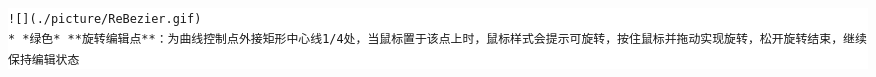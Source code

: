     ![](./picture/ReBezier.gif)
    * *绿色* **旋转编辑点**：为曲线控制点外接矩形中心线1/4处，当鼠标置于该点上时，鼠标样式会提示可旋转，按住鼠标并拖动实现旋转，松开旋转结束，继续保持编辑状态